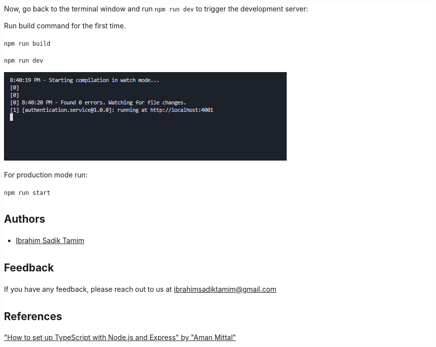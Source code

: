 Now, go back to the terminal window and run `npm run dev` to trigger the development server:

Run build command for the first time.

```bash
npm run build
```

```bash
npm run dev
```

![Final Output](image-1.png)

For production mode run:

```bash
npm run start
```

## Authors

- [Ibrahim Sadik Tamim](https://www.github.com/tam11a)

## Feedback

If you have any feedback, please reach out to us at ibrahimsadiktamim@gmail.com

## References

["How to set up TypeScript with Node.js and Express" by "Aman Mittal"](https://blog.logrocket.com/how-to-set-up-node-typescript-express/)
